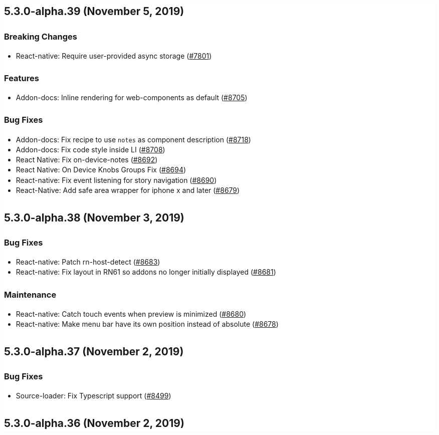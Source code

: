## 5.3.0-alpha.39 (November 5, 2019)

### Breaking Changes

* React-native: Require user-provided async storage ([#7801](https://github.com/storybookjs/storybook/pull/7801))

### Features

* Addon-docs: Inline rendering for web-components as default ([#8705](https://github.com/storybookjs/storybook/pull/8705))

### Bug Fixes

* Addon-docs: Fix recipe to use `notes` as component description ([#8718](https://github.com/storybookjs/storybook/pull/8718))
* Addon-docs: Fix code style inside LI ([#8708](https://github.com/storybookjs/storybook/pull/8708))
* React Native: Fix on-device-notes ([#8692](https://github.com/storybookjs/storybook/pull/8692))
* React Native: On Device Knobs Groups Fix ([#8694](https://github.com/storybookjs/storybook/pull/8694))
* React-native: Fix event listening for story navigation ([#8690](https://github.com/storybookjs/storybook/pull/8690))
* React-Native: Add safe area wrapper for iphone x and later ([#8679](https://github.com/storybookjs/storybook/pull/8679))

## 5.3.0-alpha.38 (November 3, 2019)

### Bug Fixes

* React-native: Patch rn-host-detect ([#8683](https://github.com/storybookjs/storybook/pull/8683))
* React-native: Fix layout in RN61 so addons no longer initially displayed ([#8681](https://github.com/storybookjs/storybook/pull/8681))

### Maintenance

* React-native: Catch touch events when preview is minimized ([#8680](https://github.com/storybookjs/storybook/pull/8680))
* React-native: Make menu bar have its own position instead of absolute  ([#8678](https://github.com/storybookjs/storybook/pull/8678))

## 5.3.0-alpha.37 (November 2, 2019)

### Bug Fixes

* Source-loader: Fix Typescript support ([#8499](https://github.com/storybookjs/storybook/pull/8499))

## 5.3.0-alpha.36 (November 2, 2019)
